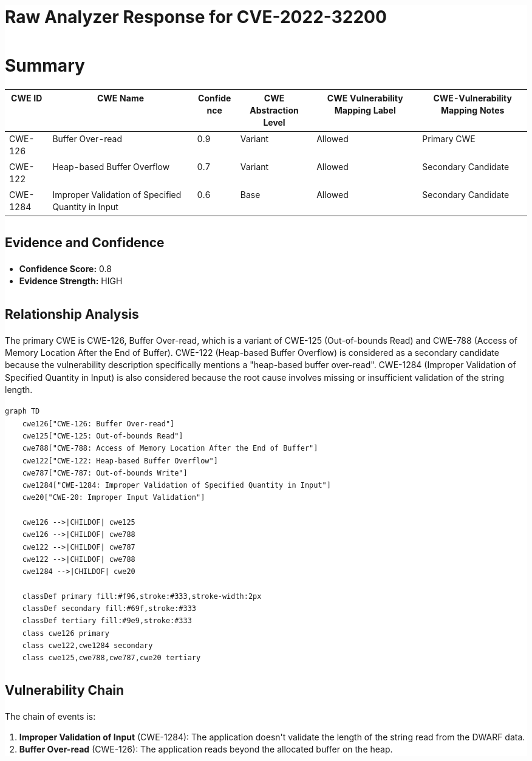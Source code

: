 # Raw Analyzer Response for CVE-2022-32200

# Summary
| CWE ID | CWE Name | Confidence | CWE Abstraction Level | CWE Vulnerability Mapping Label | CWE-Vulnerability Mapping Notes |
|---|---|---|---|---|---|
| CWE-126 | Buffer Over-read | 0.9 | Variant | Allowed | Primary CWE |
| CWE-122 | Heap-based Buffer Overflow | 0.7 | Variant | Allowed | Secondary Candidate |
| CWE-1284 | Improper Validation of Specified Quantity in Input | 0.6 | Base | Allowed | Secondary Candidate |

## Evidence and Confidence

*   **Confidence Score:** 0.8
*   **Evidence Strength:** HIGH

## Relationship Analysis
The primary CWE is CWE-126, Buffer Over-read, which is a variant of CWE-125 (Out-of-bounds Read) and CWE-788 (Access of Memory Location After the End of Buffer). CWE-122 (Heap-based Buffer Overflow) is considered as a secondary candidate because the vulnerability description specifically mentions a "heap-based buffer over-read". CWE-1284 (Improper Validation of Specified Quantity in Input) is also considered because the root cause involves missing or insufficient validation of the string length.

```mermaid
graph TD
    cwe126["CWE-126: Buffer Over-read"]
    cwe125["CWE-125: Out-of-bounds Read"]
    cwe788["CWE-788: Access of Memory Location After the End of Buffer"]
    cwe122["CWE-122: Heap-based Buffer Overflow"]
    cwe787["CWE-787: Out-of-bounds Write"]
    cwe1284["CWE-1284: Improper Validation of Specified Quantity in Input"]
    cwe20["CWE-20: Improper Input Validation"]

    cwe126 -->|CHILDOF| cwe125
    cwe126 -->|CHILDOF| cwe788
    cwe122 -->|CHILDOF| cwe787
    cwe122 -->|CHILDOF| cwe788
    cwe1284 -->|CHILDOF| cwe20

    classDef primary fill:#f96,stroke:#333,stroke-width:2px
    classDef secondary fill:#69f,stroke:#333
    classDef tertiary fill:#9e9,stroke:#333
    class cwe126 primary
    class cwe122,cwe1284 secondary
    class cwe125,cwe788,cwe787,cwe20 tertiary
```

## Vulnerability Chain
The chain of events is:
1.  **Improper Validation of Input** (CWE-1284): The application doesn't validate the length of the string read from the DWARF data.
2.  **Buffer Over-read** (CWE-126): The application reads beyond the allocated buffer on the heap.
